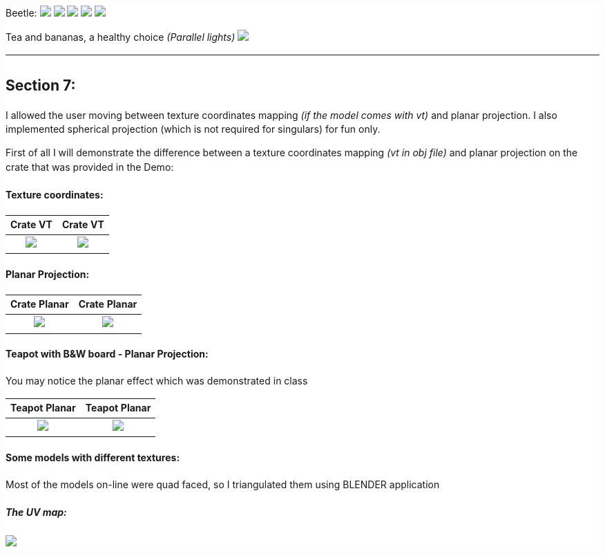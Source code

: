 Beetle:
![](../../master/Pictures_As3/6_b_1.png)
![](../../master/Pictures_As3/6_b_2.png)
![](../../master/Pictures_As3/6_b_3.png)
![](../../master/Pictures_As3/6_b_4.png)
![](../../master/Pictures_As3/6_b_5.png)

Tea and bananas, a healthy choice
_(Parallel lights)_
![](../../master/Pictures_As3/teawithbananas.png)

-----------------------------------------------------------------------------------------------------------------------


## Section 7:
I allowed the user moving between texture coordinates mapping _(if the model comes with vt)_ and planar projection. I also implemented spherical projection (which is not required for singulars) for fun only. 

First of all I will demonstrate the difference between a texture coordinates mapping _(vt in obj file)_ and planar projection on the crate that was provided in the Demo:

#### Texture coordinates:

Crate VT          |  Crate VT
:-------------------------:|:-------------------------:
![](../../master/Pictures_As3/Textures_1.png)  |  ![](../../master/Pictures_As3/Textures_1_b.png)

#### Planar Projection:

Crate Planar         |  Crate Planar
:-------------------------:|:-------------------------:
![](../../master/Pictures_As3/Textures_2.png)  |  ![](../../master/Pictures_As3/Textures_2_b.png)

#### Teapot with B&W board - Planar Projection:

You may notice the planar effect which was demonstrated in class

Teapot Planar         |  Teapot Planar
:-------------------------:|:-------------------------:
![](../../master/Pictures_As3/Textures_3.png)  |  ![](../../master/Pictures_As3/Textures_3_b.png)

#### Some models with different textures:

Most of the models on-line were quad faced, so I triangulated them using BLENDER application

##### The UV map:
![](../../master/Data/amongus.jpg)
